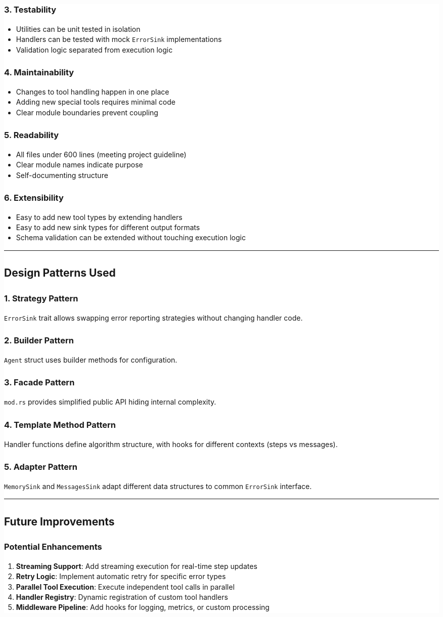 ### 3. Testability
- Utilities can be unit tested in isolation
- Handlers can be tested with mock `ErrorSink` implementations
- Validation logic separated from execution logic

### 4. Maintainability
- Changes to tool handling happen in one place
- Adding new special tools requires minimal code
- Clear module boundaries prevent coupling

### 5. Readability
- All files under 600 lines (meeting project guideline)
- Clear module names indicate purpose
- Self-documenting structure

### 6. Extensibility
- Easy to add new tool types by extending handlers
- Easy to add new sink types for different output formats
- Schema validation can be extended without touching execution logic

---

## Design Patterns Used

### 1. Strategy Pattern
`ErrorSink` trait allows swapping error reporting strategies without changing handler code.

### 2. Builder Pattern
`Agent` struct uses builder methods for configuration.

### 3. Facade Pattern
`mod.rs` provides simplified public API hiding internal complexity.

### 4. Template Method Pattern
Handler functions define algorithm structure, with hooks for different contexts (steps vs messages).

### 5. Adapter Pattern
`MemorySink` and `MessagesSink` adapt different data structures to common `ErrorSink` interface.

---

## Future Improvements

### Potential Enhancements
1. **Streaming Support**: Add streaming execution for real-time step updates
2. **Retry Logic**: Implement automatic retry for specific error types
3. **Parallel Tool Execution**: Execute independent tool calls in parallel
4. **Handler Registry**: Dynamic registration of custom tool handlers
5. **Middleware Pipeline**: Add hooks for logging, metrics, or custom processing
